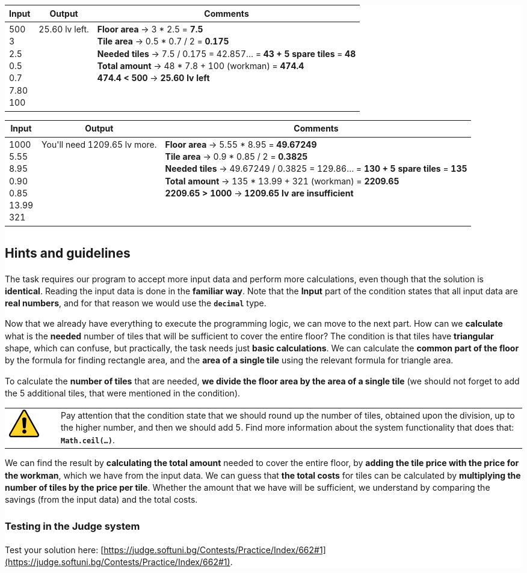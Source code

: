 | Input | Output | Comments |
|-----|-----|-----|
|500<br>3<br>2.5<br>0.5<br>0.7<br>7.80<br>100|25.60 lv left.|**Floor area** &rarr; 3 \* 2.5 = **7.5**<br>**Tile area** &rarr; 0.5 \* 0.7 / 2 = **0.175**<br>**Needed tiles** &rarr; 7.5 / 0.175 = 42.857… = **43 + 5 spare tiles** = **48**<br>**Total amount** &rarr; 48 \* 7.8 + 100 (workman) = **474.4**<br>**474.4 < 500** &rarr; **25.60 lv left**|

| Input | Output | Comments |
|-----|-----|-----|
|1000<br>5.55<br>8.95<br>0.90<br>0.85<br>13.99<br>321|You'll need 1209.65 lv more.|**Floor area** &rarr; 5.55 \* 8.95 = **49.67249**<br>**Tile area** &rarr; 0.9 \* 0.85 / 2 = **0.3825**<br>**Needed tiles** &rarr; 49.67249 / 0.3825 = 129.86… = **130 + 5 spare tiles** = **135**<br>**Total amount** &rarr; 135 \* 13.99 + 321 (workman) = **2209.65**<br>**2209.65 > 1000** &rarr; **1209.65 lv are insufficient**|

## Hints and guidelines

The task requires our program to accept more input data and perform more calculations, even though that the solution is **identical**. Reading the input data is done in the **familiar way**. Note that the **Input** part of the condition states that all input data are **real numbers**, and for that reason we would use the **`decimal`** type.

Now that we already have everything to execute the programming logic, we can move to the next part. How can we **calculate** what is the **needed** number of tiles that will be sufficient to cover the entire floor? The condition is that tiles have **triangular** shape, which can confuse, but practically, the task needs just **basic calculations**. We can calculate the **common part of the floor** by the formula for finding rectangle area, and the **area of a single tile** using the relevant formula for triangle area.

To calculate the **number of tiles** that are needed, **we divide the floor area by the area of a single tile** (we should not forget to add the 5 additional tiles, that were mentioned in the condition).

<table>
<tr>
<td width="10%"><img src="/assets/alert-icon.png" style="max-width:50px" /></td>
<td>Pay attention that the condition state that we should round up the number of tiles, obtained upon the division, up to the higher number, and then we should add 5. Find more information about the system functionality that does that: <code><strong>Math.ceil(…)</strong></code>.
</td>
</tr>
</table>

We can find the result by **calculating the total amount** needed to cover the entire floor, by **adding the tile price with the price for the workman**, which we have from the input data. We can guess that **the total costs** for tiles can be calculated by **multiplying the number of tiles by the price per tile**. Whether the amount that we have will be sufficient, we understand by comparing the savings (from the input data) and the total costs.

### Testing in the Judge system

Test your solution here: [https://judge.softuni.bg/Contests/Practice/Index/662#1](https://judge.softuni.bg/Contests/Practice/Index/662#1).
